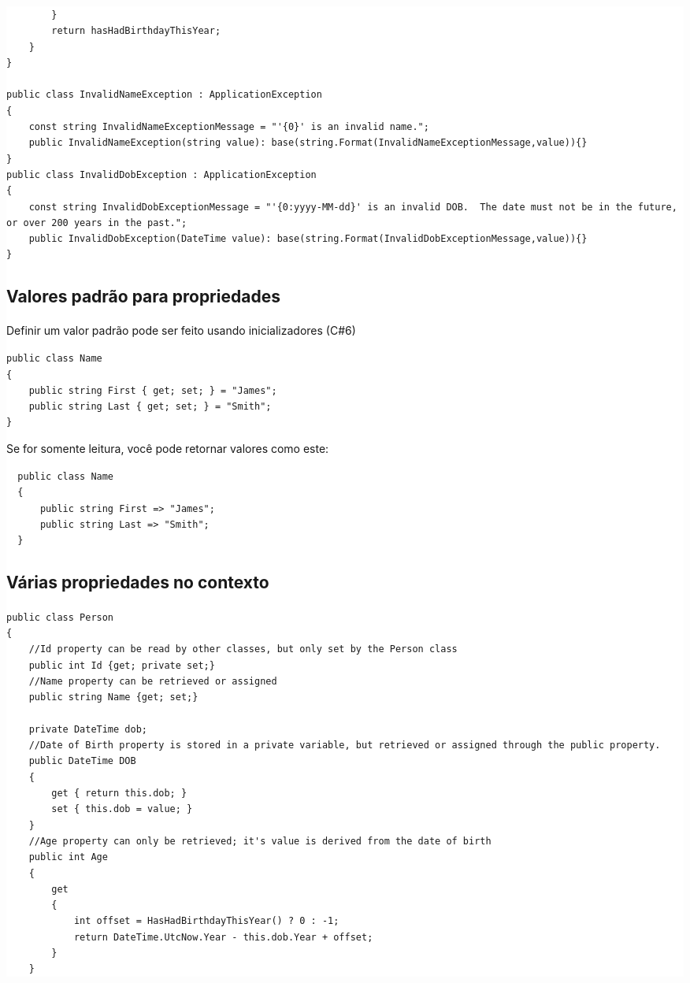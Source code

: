             }
            return hasHadBirthdayThisYear;
        }
    }

    public class InvalidNameException : ApplicationException
    {
        const string InvalidNameExceptionMessage = "'{0}' is an invalid name.";
        public InvalidNameException(string value): base(string.Format(InvalidNameExceptionMessage,value)){}
    }
    public class InvalidDobException : ApplicationException
    { 
        const string InvalidDobExceptionMessage = "'{0:yyyy-MM-dd}' is an invalid DOB.  The date must not be in the future, or over 200 years in the past.";
        public InvalidDobException(DateTime value): base(string.Format(InvalidDobExceptionMessage,value)){}
    }

## Valores padrão para propriedades
Definir um valor padrão pode ser feito usando inicializadores (C#6)

    public class Name 
    {
        public string First { get; set; } = "James";
        public string Last { get; set; } = "Smith";
    }

Se for somente leitura, você pode retornar valores como este:

      public class Name 
      {
          public string First => "James";
          public string Last => "Smith";
      }



## Várias propriedades no contexto
    public class Person 
    {
        //Id property can be read by other classes, but only set by the Person class
        public int Id {get; private set;}
        //Name property can be retrieved or assigned 
        public string Name {get; set;}
        
        private DateTime dob;
        //Date of Birth property is stored in a private variable, but retrieved or assigned through the public property.
        public DateTime DOB
        {
            get { return this.dob; }
            set { this.dob = value; }
        }
        //Age property can only be retrieved; it's value is derived from the date of birth 
        public int Age 
        {
            get 
            {
                int offset = HasHadBirthdayThisYear() ? 0 : -1;
                return DateTime.UtcNow.Year - this.dob.Year + offset;
            }
        }
